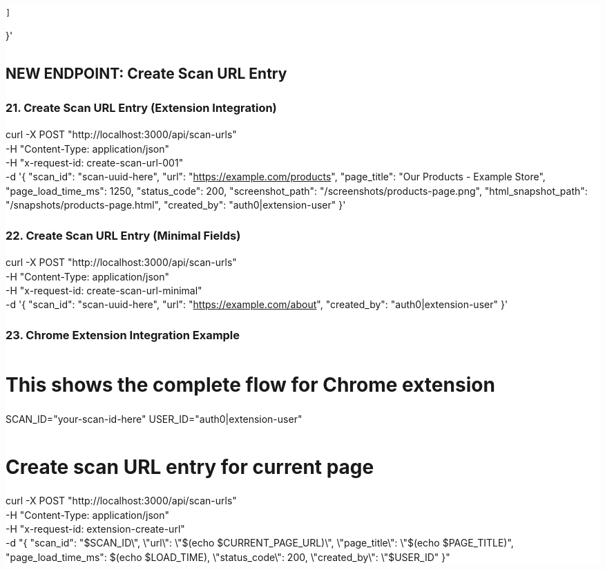     ]
  }'

## NEW ENDPOINT: Create Scan URL Entry

### 21. Create Scan URL Entry (Extension Integration)
curl -X POST "http://localhost:3000/api/scan-urls" \
  -H "Content-Type: application/json" \
  -H "x-request-id: create-scan-url-001" \
  -d '{
    "scan_id": "scan-uuid-here",
    "url": "https://example.com/products",
    "page_title": "Our Products - Example Store",
    "page_load_time_ms": 1250,
    "status_code": 200,
    "screenshot_path": "/screenshots/products-page.png",
    "html_snapshot_path": "/snapshots/products-page.html",
    "created_by": "auth0|extension-user"
  }'

### 22. Create Scan URL Entry (Minimal Fields)
curl -X POST "http://localhost:3000/api/scan-urls" \
  -H "Content-Type: application/json" \
  -H "x-request-id: create-scan-url-minimal" \
  -d '{
    "scan_id": "scan-uuid-here",
    "url": "https://example.com/about",
    "created_by": "auth0|extension-user"
  }'

### 23. Chrome Extension Integration Example
# This shows the complete flow for Chrome extension
SCAN_ID="your-scan-id-here"
USER_ID="auth0|extension-user"

# Create scan URL entry for current page
curl -X POST "http://localhost:3000/api/scan-urls" \
  -H "Content-Type: application/json" \
  -H "x-request-id: extension-create-url" \
  -d "{
    \"scan_id\": \"$SCAN_ID\",
    \"url\": \"$(echo $CURRENT_PAGE_URL)\",
    \"page_title\": \"$(echo $PAGE_TITLE)\",
    \"page_load_time_ms\": $(echo $LOAD_TIME),
    \"status_code\": 200,
    \"created_by\": \"$USER_ID\"
  }"
